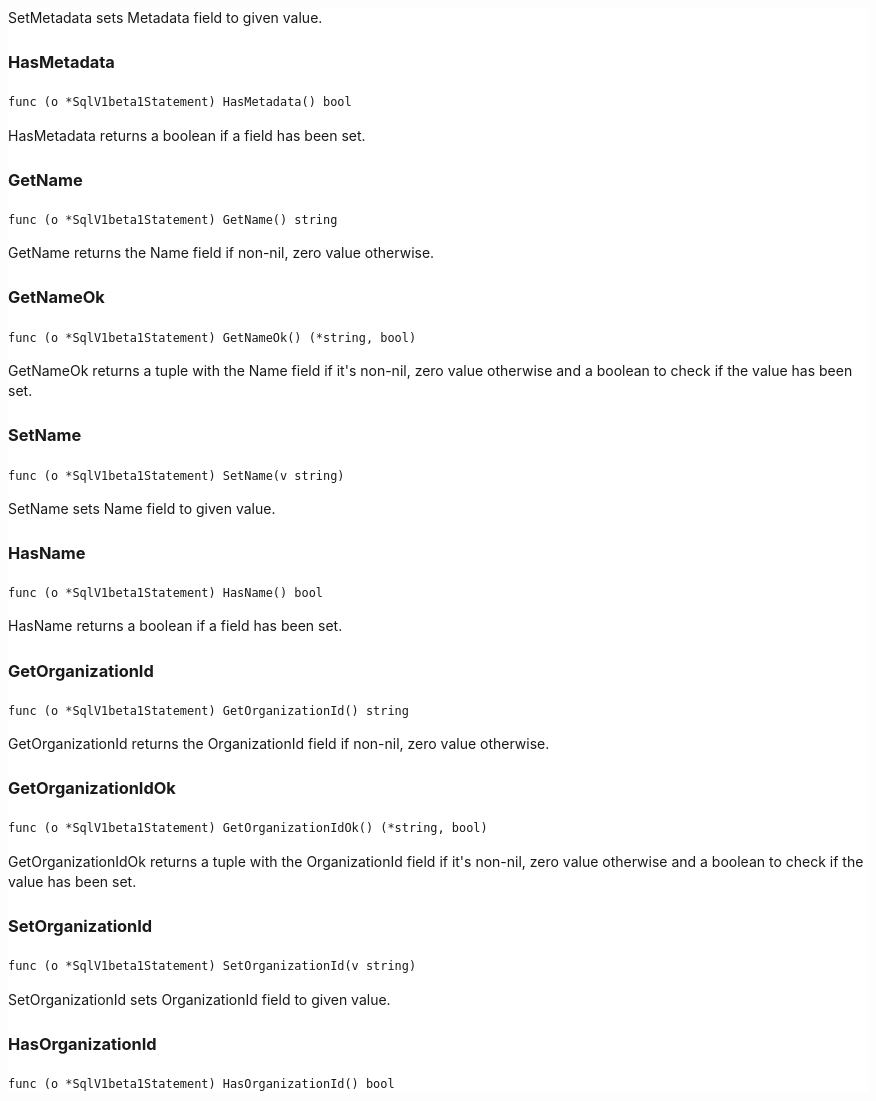 SetMetadata sets Metadata field to given value.

### HasMetadata

`func (o *SqlV1beta1Statement) HasMetadata() bool`

HasMetadata returns a boolean if a field has been set.

### GetName

`func (o *SqlV1beta1Statement) GetName() string`

GetName returns the Name field if non-nil, zero value otherwise.

### GetNameOk

`func (o *SqlV1beta1Statement) GetNameOk() (*string, bool)`

GetNameOk returns a tuple with the Name field if it's non-nil, zero value otherwise
and a boolean to check if the value has been set.

### SetName

`func (o *SqlV1beta1Statement) SetName(v string)`

SetName sets Name field to given value.

### HasName

`func (o *SqlV1beta1Statement) HasName() bool`

HasName returns a boolean if a field has been set.

### GetOrganizationId

`func (o *SqlV1beta1Statement) GetOrganizationId() string`

GetOrganizationId returns the OrganizationId field if non-nil, zero value otherwise.

### GetOrganizationIdOk

`func (o *SqlV1beta1Statement) GetOrganizationIdOk() (*string, bool)`

GetOrganizationIdOk returns a tuple with the OrganizationId field if it's non-nil, zero value otherwise
and a boolean to check if the value has been set.

### SetOrganizationId

`func (o *SqlV1beta1Statement) SetOrganizationId(v string)`

SetOrganizationId sets OrganizationId field to given value.

### HasOrganizationId

`func (o *SqlV1beta1Statement) HasOrganizationId() bool`
